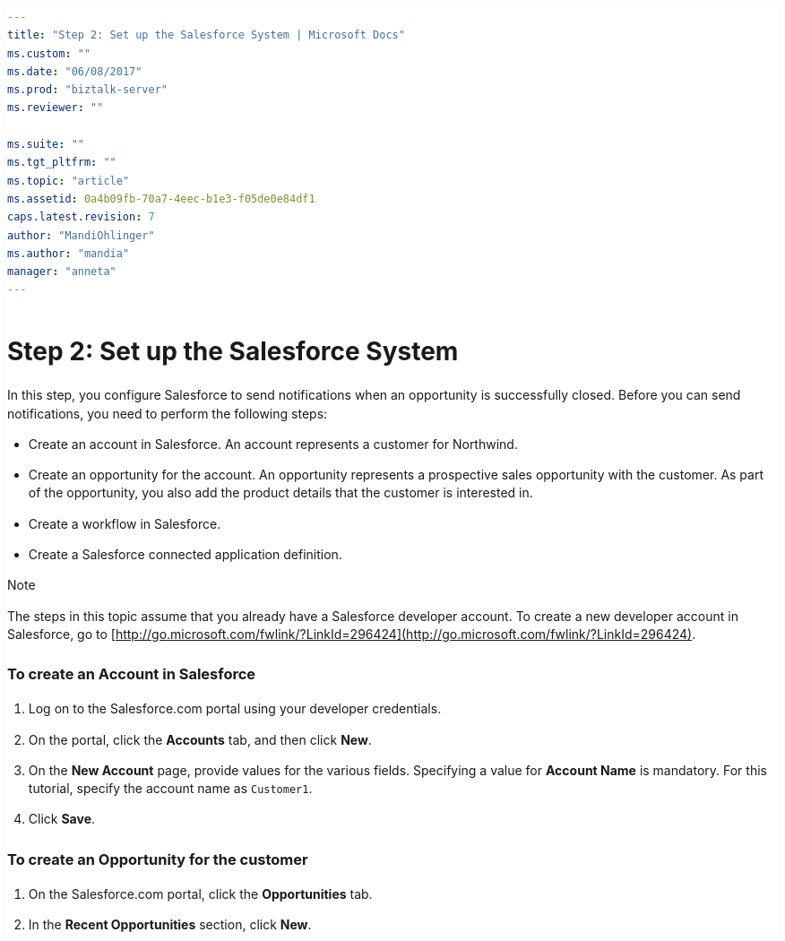 ```yaml
---
title: "Step 2: Set up the Salesforce System | Microsoft Docs"
ms.custom: ""
ms.date: "06/08/2017"
ms.prod: "biztalk-server"
ms.reviewer: ""

ms.suite: ""
ms.tgt_pltfrm: ""
ms.topic: "article"
ms.assetid: 0a4b09fb-70a7-4eec-b1e3-f05de0e84df1
caps.latest.revision: 7
author: "MandiOhlinger"
ms.author: "mandia"
manager: "anneta"
---
```

# Step 2: Set up the Salesforce System
In this step, you configure Salesforce to send notifications when an opportunity is successfully closed. Before you can send notifications, you need to perform the following steps:  
  
-   Create an account in Salesforce. An account represents a customer for Northwind.  
  
-   Create an opportunity for the account. An opportunity represents a prospective sales opportunity with the customer. As part of the opportunity, you also add the product details that the customer is interested in.  
  
-   Create a workflow in Salesforce.  
  
-   Create a Salesforce connected application definition.  
  
> [!NOTE]
>  The steps in this topic assume that you already have a Salesforce developer account. To create a new developer account in Salesforce, go to [http://go.microsoft.com/fwlink/?LinkId=296424](http://go.microsoft.com/fwlink/?LinkId=296424).  
  
### To create an Account in Salesforce  
  
1.  Log on to the Salesforce.com portal using your developer credentials.  
  
2.  On the portal, click the **Accounts** tab, and then click **New**.  
  
3.  On the **New Account** page, provide values for the various fields. Specifying a value for **Account Name** is mandatory. For this tutorial, specify the account name as `Customer1`.  
  
4.  Click **Save**.  
  
### To create an Opportunity for the customer  
  
1. On the Salesforce.com portal, click the **Opportunities** tab.  
  
2. In the **Recent Opportunities** section, click **New**.  
  